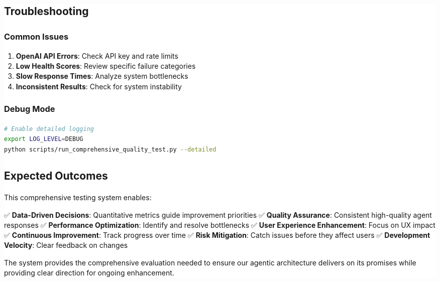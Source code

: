 ## Troubleshooting

### Common Issues
1. **OpenAI API Errors**: Check API key and rate limits
2. **Low Health Scores**: Review specific failure categories
3. **Slow Response Times**: Analyze system bottlenecks
4. **Inconsistent Results**: Check for system instability

### Debug Mode
```bash
# Enable detailed logging
export LOG_LEVEL=DEBUG
python scripts/run_comprehensive_quality_test.py --detailed
```

## Expected Outcomes

This comprehensive testing system enables:

✅ **Data-Driven Decisions**: Quantitative metrics guide improvement priorities
✅ **Quality Assurance**: Consistent high-quality agent responses
✅ **Performance Optimization**: Identify and resolve bottlenecks
✅ **User Experience Enhancement**: Focus on UX impact
✅ **Continuous Improvement**: Track progress over time
✅ **Risk Mitigation**: Catch issues before they affect users
✅ **Development Velocity**: Clear feedback on changes

The system provides the comprehensive evaluation needed to ensure our agentic architecture delivers on its promises while providing clear direction for ongoing enhancement.
